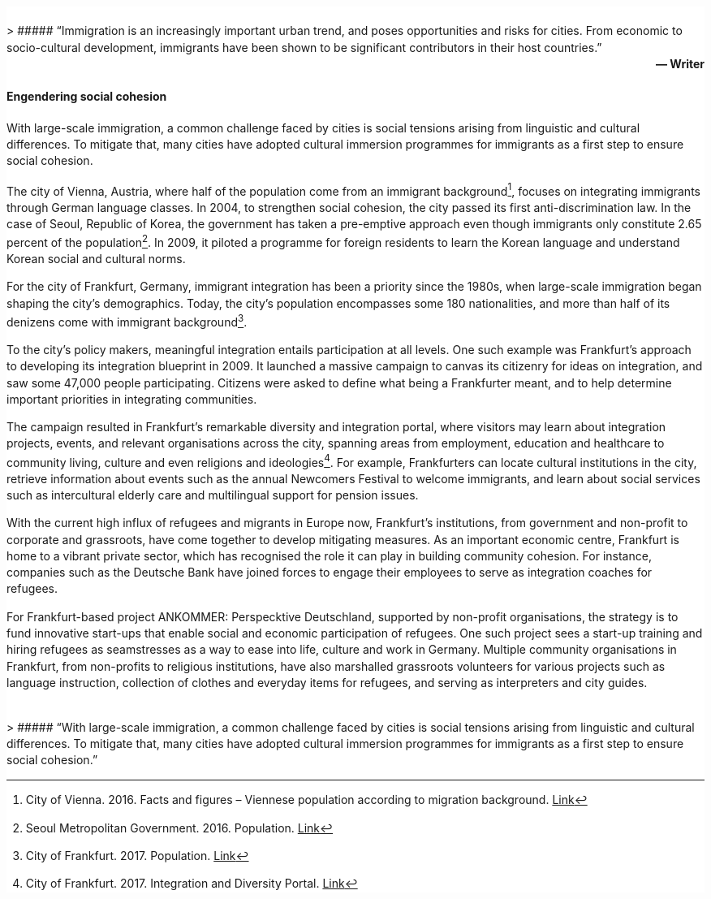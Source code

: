 <br>
> ##### “Immigration is an increasingly important urban trend, and poses opportunities and risks for cities. From economic to socio-cultural development, immigrants have been shown to be significant contributors in their host countries.”

<div align="right"><b>— Writer</b></div>

#### **Engendering social cohesion**

With large-scale immigration, a common challenge faced by cities is social tensions arising from linguistic and cultural differences. To mitigate that, many cities have adopted cultural immersion programmes for immigrants as a first step to ensure social cohesion.

The city of Vienna, Austria, where half of the population come from an immigrant background[^6], focuses on integrating immigrants through German language classes. In 2004, to strengthen social cohesion, the city passed its first anti-discrimination law. In the case of Seoul, Republic of Korea, the government has taken a pre-emptive approach even though immigrants only constitute 2.65 percent of the population[^7]. In 2009, it piloted a programme for foreign residents to learn the Korean language and understand Korean social and cultural norms.

For the city of Frankfurt, Germany, immigrant integration has been a priority since the 1980s, when large-scale immigration began shaping the city’s demographics. Today, the city’s population encompasses some 180 nationalities, and more than half of its denizens come with immigrant background[^8].

To the city’s policy makers, meaningful integration entails participation at all levels. One such example was Frankfurt’s approach to developing its integration blueprint in 2009. It launched a massive campaign to canvas its citizenry for ideas on integration, and saw some 47,000 people participating. Citizens were asked to define what being a Frankfurter meant, and to help determine important priorities in integrating communities.

The campaign resulted in Frankfurt’s remarkable diversity and integration portal, where visitors may learn about integration projects, events, and relevant organisations across the city, spanning areas from employment, education and healthcare to community living, culture and even religions and ideologies[^9]. For example, Frankfurters can locate cultural institutions in the city, retrieve information about events such as the annual Newcomers Festival to welcome immigrants, and learn about social services such as intercultural elderly care and multilingual support for pension issues.

With the current high influx of refugees and migrants in Europe now, Frankfurt’s institutions, from government and non-profit to corporate and grassroots, have come together to develop mitigating measures. As an important economic centre, Frankfurt is home to a vibrant private sector, which has recognised the role it can play in building community cohesion. For instance, companies such as the Deutsche Bank have joined forces to engage their employees to serve as integration coaches for refugees.

For Frankfurt-based project ANKOMMER: Perspecktive Deutschland, supported by non-profit organisations, the strategy is to fund innovative start-ups that enable social and economic participation of refugees. One such project sees a start-up training and hiring refugees as seamstresses as a way to ease into life, culture and work in Germany. Multiple community organisations in Frankfurt, from non-profits to religious institutions, have also marshalled grassroots volunteers for various projects such as language instruction, collection of clothes and everyday items for refugees, and serving as interpreters and city guides.

<br>
> ##### “With large-scale immigration, a common challenge faced by cities is social tensions arising from linguistic and cultural differences. To mitigate that, many cities have adopted cultural immersion programmes for immigrants as a first step to ensure social cohesion.”


[^1]: United Nations. 2016. 244 million international migrants living abroad worldwide, new UN statistics reveal. January 16. [Link](http://www.un.org/sustainabledevelopment/blog/2016/01/244-million-international-migrants-living-abroad-worldwide-new-un-statistics-reveal) 
[^2]: McKinsey Global Institute. 2016. People on the Move: Global Migration’s Impact and Opportunity. McKinsey & Company, p. 3 
[^3]: International Organization for Migration. 2015. World Migration Report 2015. France: International Organization for Migration, p. 1 
[^4]: Anon. 2017. “Immigrants are bringing entrepreneur flair to Germany”. The Economist. 4 February. [Link](https://www.economist.com/news/europe/21716053-while-native-germans-are-growing-less-eager-start-businesses-new-arrivals-are-ever-more)
[^5]: Vandor, Peter and Nikolaus Franke. 2016. “Why are immigrants more entrepreneurial”, Harvard Business Review. 27 October. [Link](https://hbr.org/2016/10/why-are-immigrants-more-entrepreneurial)
[^6]: City of Vienna. 2016. Facts and figures – Viennese population according to migration background. [Link](https://www.wien.gv.at/english/social/integration/basic-work/facts-figures.html)
[^7]: Seoul Metropolitan Government. 2016. Population. [Link](http://english.seoul.go.kr)
[^8]: City of Frankfurt. 2017. Population. [Link](https://www.frankfurt.de)
[^9]: City of Frankfurt. 2017. Integration and Diversity Portal. [Link](http://www.vielfalt-bewegt-frankfurt.de/en)
[^10]: 100 Resilient Cities. 2016. Global Migration: Resilient Cities at the Forefront, p. 40
[^11]: Los Angeles Police Department. 2016. Report of the Los Angeles Police Department on the Prevention and Elimination of Biased Policing. 15 November, p. 7-9 